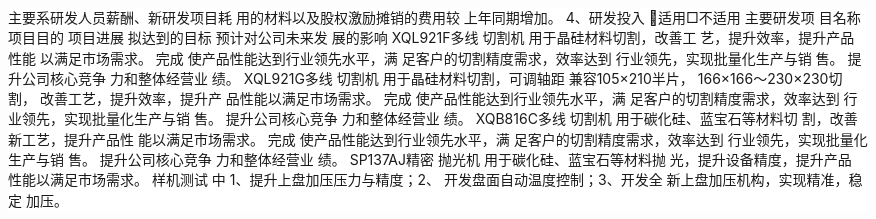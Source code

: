 主要系研发人员薪酬、新研发项目耗
用的材料以及股权激励摊销的费用较
上年同期增加。
4、研发投入
适用□不适用
主要研发项
目名称
项目目的
项目进展
拟达到的目标
预计对公司未来发
展的影响
XQL921F多线
切割机
用于晶硅材料切割，改善工
艺，提升效率，提升产品性能
以满足市场需求。
完成
使产品性能达到行业领先水平，满
足客户的切割精度需求，效率达到
行业领先，实现批量化生产与销
售。
提升公司核心竞争
力和整体经营业
绩。
XQL921G多线
切割机
用于晶硅材料切割，可调轴距
兼容105×210半片，
166×166～230×230切割，
改善工艺，提升效率，提升产
品性能以满足市场需求。
完成
使产品性能达到行业领先水平，满
足客户的切割精度需求，效率达到
行业领先，实现批量化生产与销
售。
提升公司核心竞争
力和整体经营业
绩。
XQB816C多线
切割机
用于碳化硅、蓝宝石等材料切
割，改善新工艺，提升产品性
能以满足市场需求。
完成
使产品性能达到行业领先水平，满
足客户的切割精度需求，效率达到
行业领先，实现批量化生产与销
售。
提升公司核心竞争
力和整体经营业
绩。
SP137AJ精密
抛光机
用于碳化硅、蓝宝石等材料抛
光，提升设备精度，提升产品
性能以满足市场需求。
样机测试
中
1、提升上盘加压压力与精度；2、
开发盘面自动温度控制；3、开发全
新上盘加压机构，实现精准，稳定
加压。